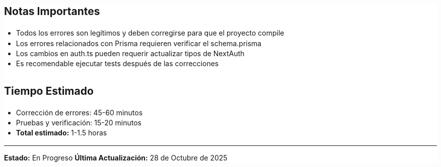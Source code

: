 ## Notas Importantes

- Todos los errores son legítimos y deben corregirse para que el proyecto compile
- Los errores relacionados con Prisma requieren verificar el schema.prisma
- Los cambios en auth.ts pueden requerir actualizar tipos de NextAuth
- Es recomendable ejecutar tests después de las correcciones

## Tiempo Estimado

- Corrección de errores: 45-60 minutos
- Pruebas y verificación: 15-20 minutos
- **Total estimado:** 1-1.5 horas

---

**Estado:** En Progreso
**Última Actualización:** 28 de Octubre de 2025
